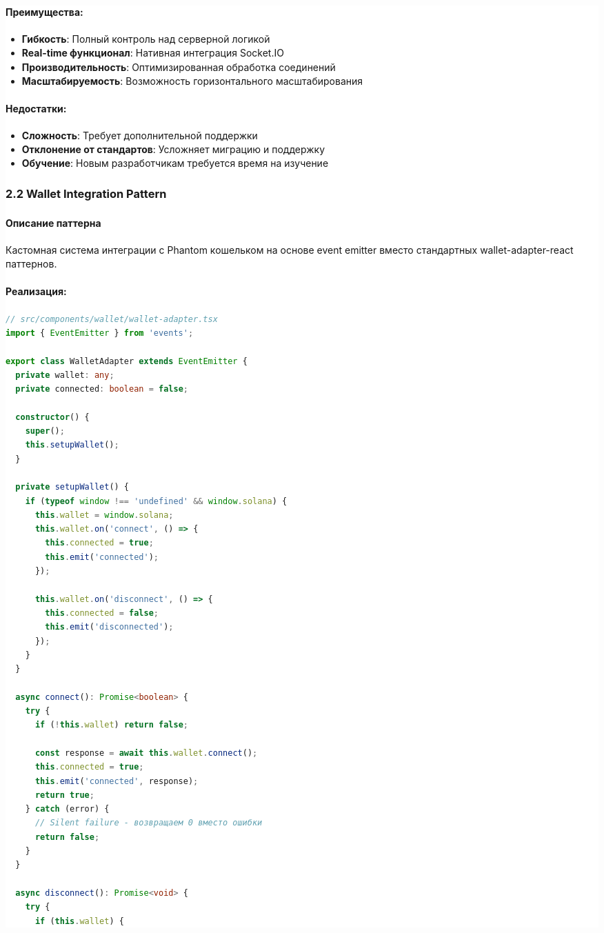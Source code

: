 #### Преимущества:
- **Гибкость**: Полный контроль над серверной логикой
- **Real-time функционал**: Нативная интеграция Socket.IO
- **Производительность**: Оптимизированная обработка соединений
- **Масштабируемость**: Возможность горизонтального масштабирования

#### Недостатки:
- **Сложность**: Требует дополнительной поддержки
- **Отклонение от стандартов**: Усложняет миграцию и поддержку
- **Обучение**: Новым разработчикам требуется время на изучение

### 2.2 Wallet Integration Pattern

#### Описание паттерна
Кастомная система интеграции с Phantom кошельком на основе event emitter вместо стандартных wallet-adapter-react паттернов.

#### Реализация:
```typescript
// src/components/wallet/wallet-adapter.tsx
import { EventEmitter } from 'events';

export class WalletAdapter extends EventEmitter {
  private wallet: any;
  private connected: boolean = false;
  
  constructor() {
    super();
    this.setupWallet();
  }
  
  private setupWallet() {
    if (typeof window !== 'undefined' && window.solana) {
      this.wallet = window.solana;
      this.wallet.on('connect', () => {
        this.connected = true;
        this.emit('connected');
      });
      
      this.wallet.on('disconnect', () => {
        this.connected = false;
        this.emit('disconnected');
      });
    }
  }
  
  async connect(): Promise<boolean> {
    try {
      if (!this.wallet) return false;
      
      const response = await this.wallet.connect();
      this.connected = true;
      this.emit('connected', response);
      return true;
    } catch (error) {
      // Silent failure - возвращаем 0 вместо ошибки
      return false;
    }
  }
  
  async disconnect(): Promise<void> {
    try {
      if (this.wallet) {
```